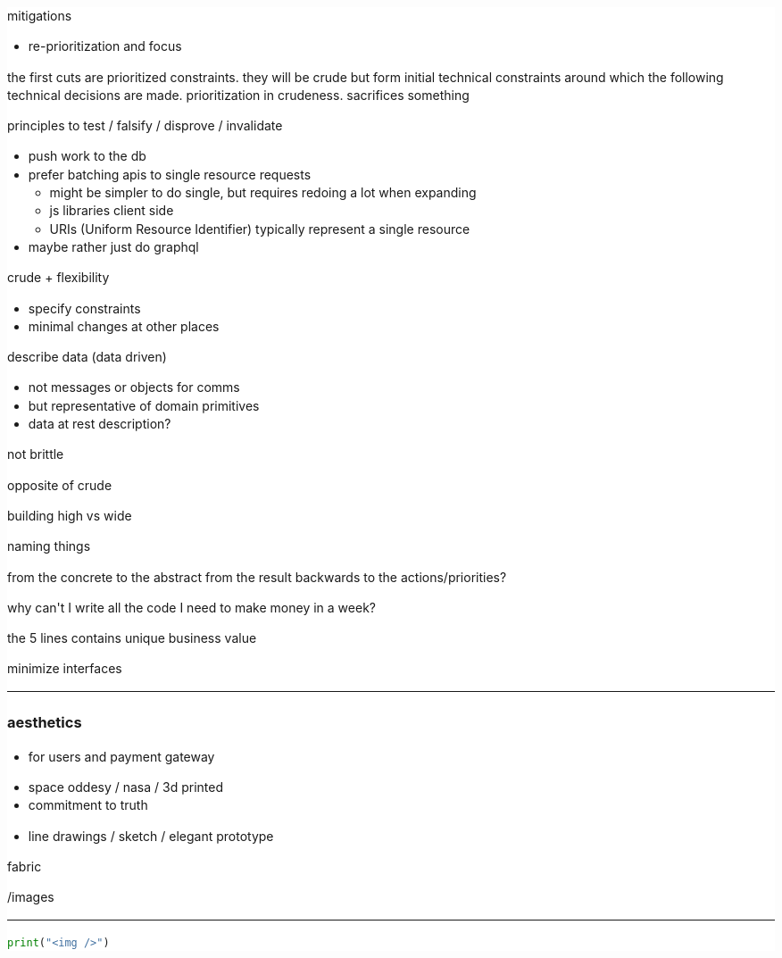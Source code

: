 mitigations

* re-prioritization and focus

the first cuts are prioritized constraints. they will be crude but form initial technical constraints around which the following technical decisions are made.
prioritization in crudeness. sacrifices something

principles to test / falsify / disprove / invalidate
* push work to the db
* prefer batching apis to single resource requests
  * might be simpler to do single, but requires redoing a lot when expanding
  * js libraries client side
  * URIs (Uniform Resource Identifier) typically represent a single resource
* maybe rather just do graphql

crude + flexibility
* specify constraints
* minimal changes at other places

describe data (data driven)
* not messages or objects for comms
* but representative of domain primitives
* data at rest description?

not brittle

opposite of crude


building high vs wide

naming things

from the concrete to the abstract
from the result backwards to the actions/priorities?

why can't I write all the code I need to make money in a week?

the 5 lines
  contains unique business value

minimize interfaces

---

### aesthetics
- for users and payment gateway
* space oddesy / nasa / 3d printed
* commitment to truth
- line drawings / sketch / elegant prototype

fabric

/images

---

```python {cmd hide}
print("<img />")
```
